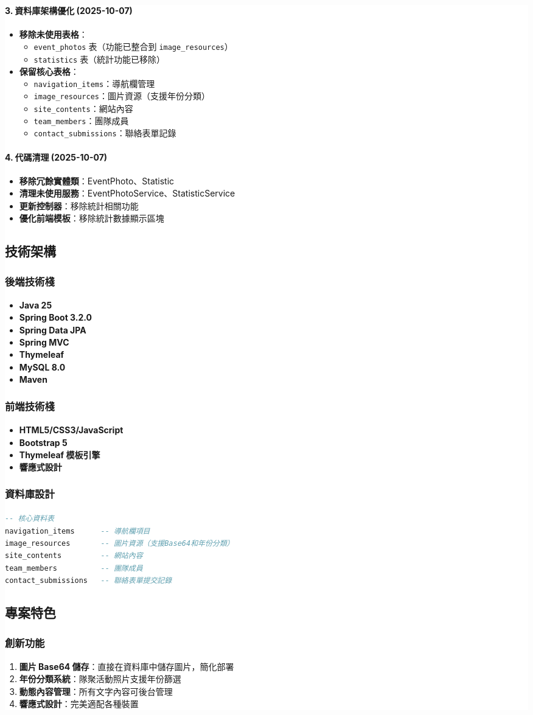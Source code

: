 #### 3. 資料庫架構優化 (2025-10-07)
- **移除未使用表格**：
  - `event_photos` 表（功能已整合到 `image_resources`）
  - `statistics` 表（統計功能已移除）
- **保留核心表格**：
  - `navigation_items`：導航欄管理
  - `image_resources`：圖片資源（支援年份分類）
  - `site_contents`：網站內容
  - `team_members`：團隊成員
  - `contact_submissions`：聯絡表單記錄

#### 4. 代碼清理 (2025-10-07)
- **移除冗餘實體類**：EventPhoto、Statistic
- **清理未使用服務**：EventPhotoService、StatisticService
- **更新控制器**：移除統計相關功能
- **優化前端模板**：移除統計數據顯示區塊

## 技術架構

### 後端技術棧
- **Java 25**
- **Spring Boot 3.2.0**
- **Spring Data JPA**
- **Spring MVC**
- **Thymeleaf**
- **MySQL 8.0**
- **Maven**

### 前端技術棧
- **HTML5/CSS3/JavaScript**
- **Bootstrap 5**
- **Thymeleaf 模板引擎**
- **響應式設計**

### 資料庫設計
```sql
-- 核心資料表
navigation_items      -- 導航欄項目
image_resources       -- 圖片資源（支援Base64和年份分類）
site_contents         -- 網站內容
team_members          -- 團隊成員
contact_submissions   -- 聯絡表單提交記錄
```

## 專案特色

### 創新功能
1. **圖片 Base64 儲存**：直接在資料庫中儲存圖片，簡化部署
2. **年份分類系統**：隊聚活動照片支援年份篩選
3. **動態內容管理**：所有文字內容可後台管理
4. **響應式設計**：完美適配各種裝置
